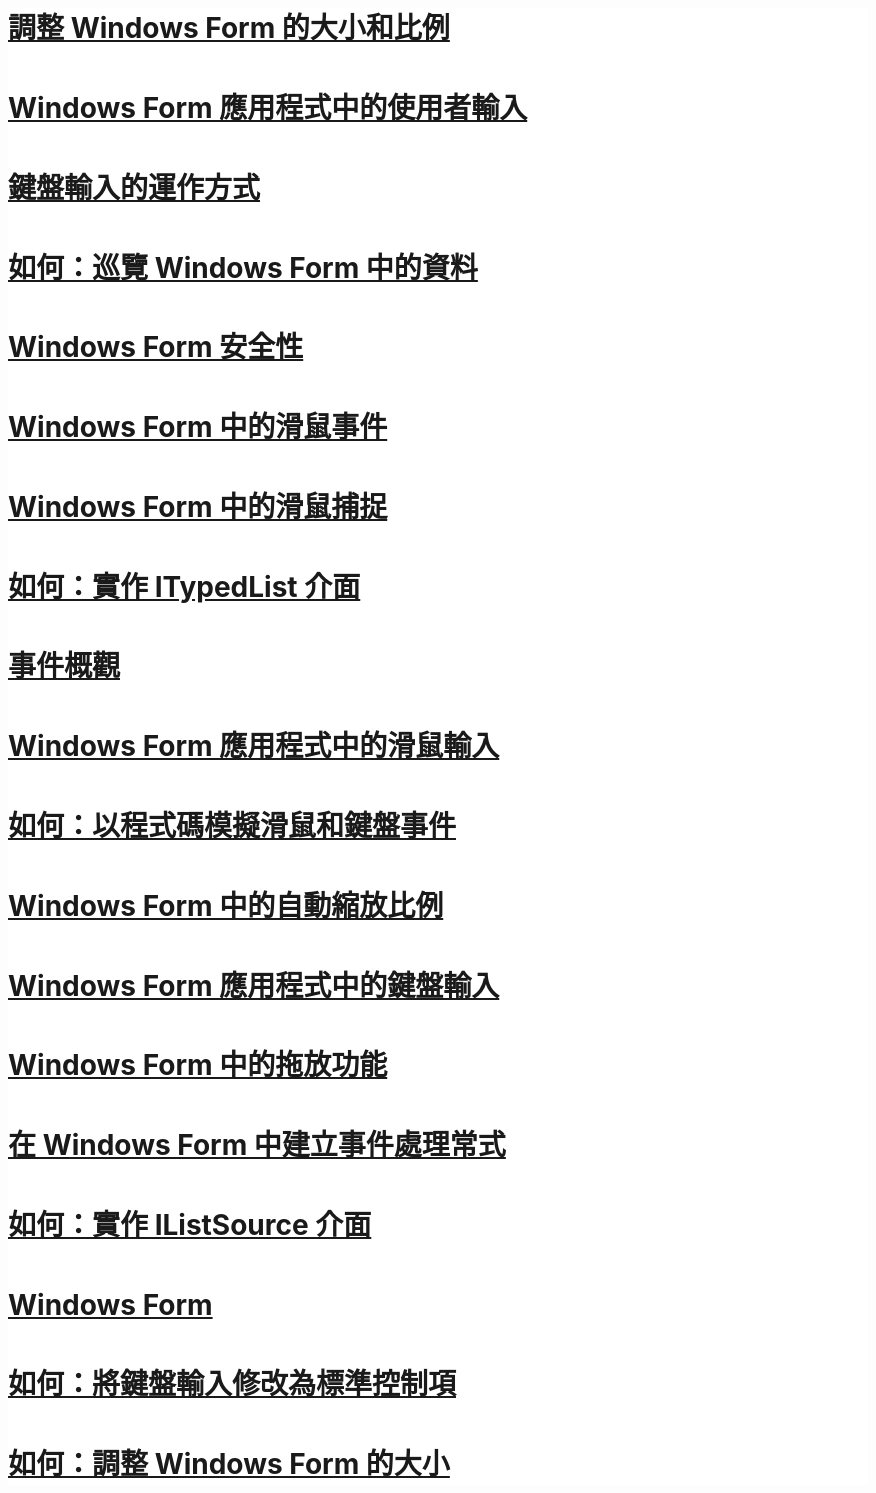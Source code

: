 # [調整 Windows Form 的大小和比例](adjusting-the-size-and-scale-of-windows-forms.md)
# [Windows Form 應用程式中的使用者輸入](user-input-in-a-windows-forms-application.md)
# [鍵盤輸入的運作方式](how-keyboard-input-works.md)
# [如何：巡覽 Windows Form 中的資料](how-to-navigate-data-in-windows-forms.md)
# [Windows Form 安全性](windows-forms-security.md)
# [Windows Form 中的滑鼠事件](mouse-events-in-windows-forms.md)
# [Windows Form 中的滑鼠捕捉](mouse-capture-in-windows-forms.md)
# [如何：實作 ITypedList 介面](how-to-implement-the-itypedlist-interface.md)
# [事件概觀](events-overview-windows-forms.md)
# [Windows Form 應用程式中的滑鼠輸入](mouse-input-in-a-windows-forms-application.md)
# [如何：以程式碼模擬滑鼠和鍵盤事件](how-to-simulate-mouse-and-keyboard-events-in-code.md)
# [Windows Form 中的自動縮放比例](automatic-scaling-in-windows-forms.md)
# [Windows Form 應用程式中的鍵盤輸入](keyboard-input-in-a-windows-forms-application.md)
# [Windows Form 中的拖放功能](drag-and-drop-functionality-in-windows-forms.md)
# [在 Windows Form 中建立事件處理常式](creating-event-handlers-in-windows-forms.md)
# [如何：實作 IListSource 介面](how-to-implement-the-ilistsource-interface.md)
# [Windows Form](index.md)
# [如何：將鍵盤輸入修改為標準控制項](how-to-modify-keyboard-input-to-a-standard-control.md)
# [如何：調整 Windows Form 的大小](how-to-resize-windows-forms.md)